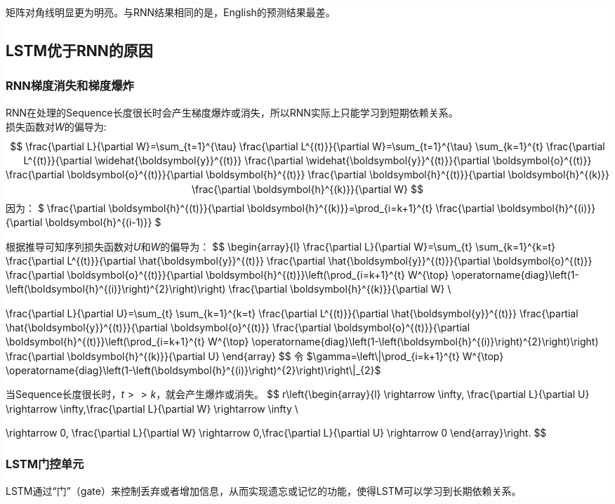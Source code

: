 矩阵对角线明显更为明亮。与RNN结果相同的是，English的预测结果最差。


## LSTM优于RNN的原因
### RNN梯度消失和梯度爆炸
RNN在处理的Sequence长度很长时会产生梯度爆炸或消失，所以RNN实际上只能学习到短期依赖关系。  
损失函数对$W$的偏导为:
$$
\frac{\partial L}{\partial W}=\sum_{t=1}^{\tau} \frac{\partial L^{(t)}}{\partial W}=\sum_{t=1}^{\tau} \sum_{k=1}^{t} \frac{\partial L^{(t)}}{\partial \widehat{\boldsymbol{y}}^{(t)}} \frac{\partial \widehat{\boldsymbol{y}}^{(t)}}{\partial \boldsymbol{o}^{(t)}} \frac{\partial \boldsymbol{o}^{(t)}}{\partial \boldsymbol{h}^{(t)}} \frac{\partial \boldsymbol{h}^{(t)}}{\partial \boldsymbol{h}^{(k)}} \frac{\partial \boldsymbol{h}^{(k)}}{\partial W}
$$
因为：
$
\frac{\partial \boldsymbol{h}^{(t)}}{\partial \boldsymbol{h}^{(k)}}=\prod_{i=k+1}^{t} \frac{\partial \boldsymbol{h}^{(i)}}{\partial \boldsymbol{h}^{(i-1)}}
$


根据推导可知序列损失函数对$U$和$W$的偏导为：
$$
\begin{array}{l}
\frac{\partial L}{\partial W}=\sum_{t} \sum_{k=1}^{k=t} \frac{\partial L^{(t)}}{\partial \hat{\boldsymbol{y}}^{(t)}} \frac{\partial \hat{\boldsymbol{y}}^{(t)}}{\partial \boldsymbol{o}^{(t)}} \frac{\partial \boldsymbol{o}^{(t)}}{\partial \boldsymbol{h}^{(t)}}\left(\prod_{i=k+1}^{t} W^{\top} \operatorname{diag}\left(1-\left(\boldsymbol{h}^{(i)}\right)^{2}\right)\right) \frac{\partial \boldsymbol{h}^{(k)}}{\partial W} \\

\frac{\partial L}{\partial U}=\sum_{t} \sum_{k=1}^{k=t} \frac{\partial L^{(t)}}{\partial \hat{\boldsymbol{y}}^{(t)}} \frac{\partial \hat{\boldsymbol{y}}^{(t)}}{\partial \boldsymbol{o}^{(t)}} \frac{\partial \boldsymbol{o}^{(t)}}{\partial \boldsymbol{h}^{(t)}}\left(\prod_{i=k+1}^{t} W^{\top} \operatorname{diag}\left(1-\left(\boldsymbol{h}^{(i)}\right)^{2}\right)\right) \frac{\partial \boldsymbol{h}^{(k)}}{\partial U}
\end{array}
$$
令 $\gamma=\left\|\prod_{i=k+1}^{t} W^{\top} \operatorname{diag}\left(1-\left(\boldsymbol{h}^{(i)}\right)^{2}\right)\right\|_{2}$

当Sequence长度很长时，$t>>k$，就会产生爆炸或消失。
$$
r\left\{\begin{array}{l}
\rightarrow \infty, \frac{\partial L}{\partial U} \rightarrow \infty,\frac{\partial L}{\partial W} \rightarrow \infty \\

\rightarrow 0, \frac{\partial L}{\partial W} \rightarrow 0,\frac{\partial L}{\partial U} \rightarrow 0
\end{array}\right.
$$

### LSTM门控单元
LSTM通过“门”（gate）来控制丢弃或者增加信息，从而实现遗忘或记忆的功能，使得LSTM可以学习到长期依赖关系。

